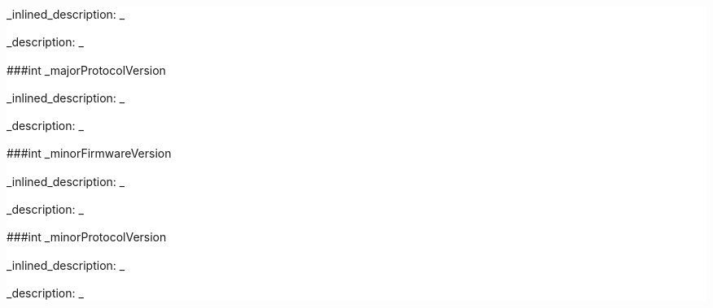 _inlined_description: _







_description: _









###int _majorProtocolVersion



_inlined_description: _







_description: _









###int _minorFirmwareVersion



_inlined_description: _







_description: _









###int _minorProtocolVersion



_inlined_description: _







_description: _







